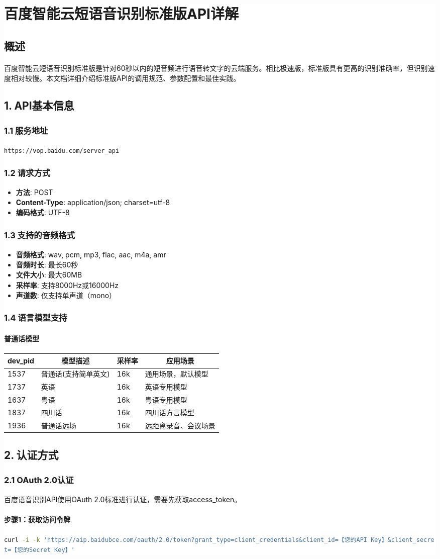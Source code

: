 # 百度智能云短语音识别标准版API详解

## 概述

百度智能云短语音识别标准版是针对60秒以内的短音频进行语音转文字的云端服务。相比极速版，标准版具有更高的识别准确率，但识别速度相对较慢。本文档详细介绍标准版API的调用规范、参数配置和最佳实践。

## 1. API基本信息

### 1.1 服务地址
```
https://vop.baidu.com/server_api
```

### 1.2 请求方式
- **方法**: POST
- **Content-Type**: application/json; charset=utf-8
- **编码格式**: UTF-8

### 1.3 支持的音频格式
- **音频格式**: wav, pcm, mp3, flac, aac, m4a, amr
- **音频时长**: 最长60秒
- **文件大小**: 最大60MB
- **采样率**: 支持8000Hz或16000Hz
- **声道数**: 仅支持单声道（mono）

### 1.4 语言模型支持

#### 普通话模型
| dev_pid | 模型描述 | 采样率 | 应用场景 |
|---------|----------|---------|----------|
| 1537 | 普通话(支持简单英文) | 16k | 通用场景，默认模型 |
| 1737 | 英语 | 16k | 英语专用模型 |
| 1637 | 粤语 | 16k | 粤语专用模型 |
| 1837 | 四川话 | 16k | 四川话方言模型 |
| 1936 | 普通话远场 | 16k | 远距离录音、会议场景 |

## 2. 认证方式

### 2.1 OAuth 2.0认证
百度语音识别API使用OAuth 2.0标准进行认证，需要先获取access_token。

#### 步骤1：获取访问令牌
```bash
curl -i -k 'https://aip.baidubce.com/oauth/2.0/token?grant_type=client_credentials&client_id=【您的API Key】&client_secret=【您的Secret Key】'
```

